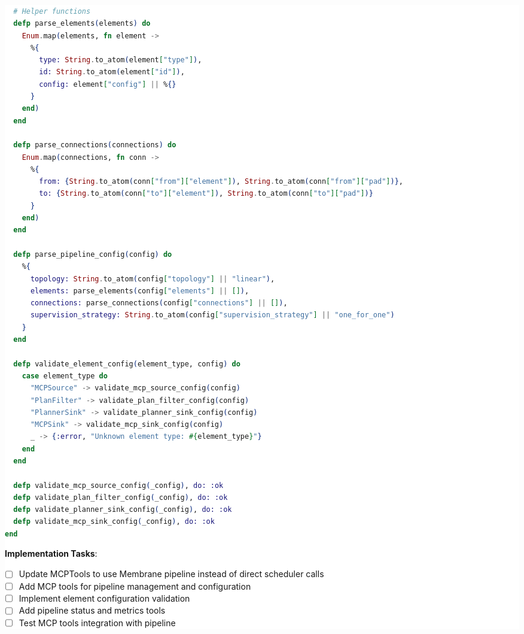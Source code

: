```elixir
  # Helper functions
  defp parse_elements(elements) do
    Enum.map(elements, fn element ->
      %{
        type: String.to_atom(element["type"]),
        id: String.to_atom(element["id"]),
        config: element["config"] || %{}
      }
    end)
  end

  defp parse_connections(connections) do
    Enum.map(connections, fn conn ->
      %{
        from: {String.to_atom(conn["from"]["element"]), String.to_atom(conn["from"]["pad"])},
        to: {String.to_atom(conn["to"]["element"]), String.to_atom(conn["to"]["pad"])}
      }
    end)
  end

  defp parse_pipeline_config(config) do
    %{
      topology: String.to_atom(config["topology"] || "linear"),
      elements: parse_elements(config["elements"] || []),
      connections: parse_connections(config["connections"] || []),
      supervision_strategy: String.to_atom(config["supervision_strategy"] || "one_for_one")
    }
  end

  defp validate_element_config(element_type, config) do
    case element_type do
      "MCPSource" -> validate_mcp_source_config(config)
      "PlanFilter" -> validate_plan_filter_config(config)
      "PlannerSink" -> validate_planner_sink_config(config)
      "MCPSink" -> validate_mcp_sink_config(config)
      _ -> {:error, "Unknown element type: #{element_type}"}
    end
  end

  defp validate_mcp_source_config(_config), do: :ok
  defp validate_plan_filter_config(_config), do: :ok
  defp validate_planner_sink_config(_config), do: :ok
  defp validate_mcp_sink_config(_config), do: :ok
end
```

**Implementation Tasks**:

- [ ] Update MCPTools to use Membrane pipeline instead of direct scheduler calls
- [ ] Add MCP tools for pipeline management and configuration
- [ ] Implement element configuration validation
- [ ] Add pipeline status and metrics tools
- [ ] Test MCP tools integration with pipeline
